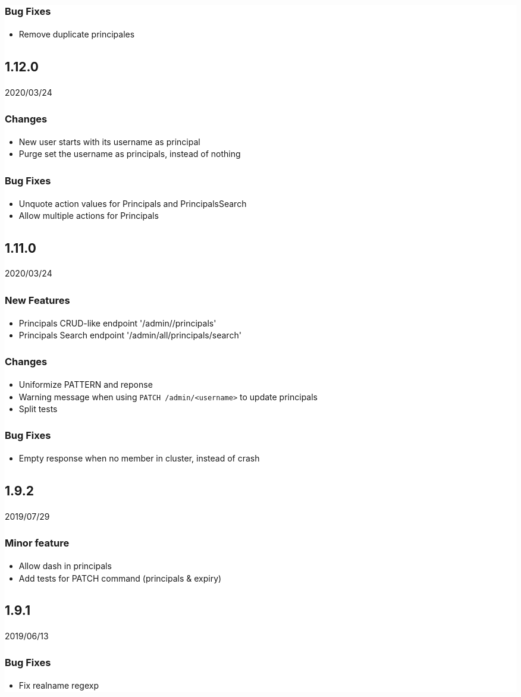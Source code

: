 ### Bug Fixes
  - Remove duplicate principales

1.12.0
-----

2020/03/24


### Changes
  - New user starts with its username as principal
  - Purge set the username as principals, instead of nothing

### Bug Fixes
  - Unquote action values for Principals and PrincipalsSearch
  - Allow multiple actions for Principals

1.11.0
-----

2020/03/24

### New Features
  - Principals CRUD-like endpoint '/admin/<username>/principals'
  - Principals Search endpoint '/admin/all/principals/search'

### Changes
  - Uniformize PATTERN and reponse
  - Warning message when using `PATCH /admin/<username>` to update principals
  - Split tests

### Bug Fixes
  - Empty response when no member in cluster, instead of crash

1.9.2
-----

2019/07/29

### Minor feature
  - Allow dash in principals
  - Add tests for PATCH command (principals & expiry)


1.9.1
-----

2019/06/13

### Bug Fixes
  - Fix realname regexp

